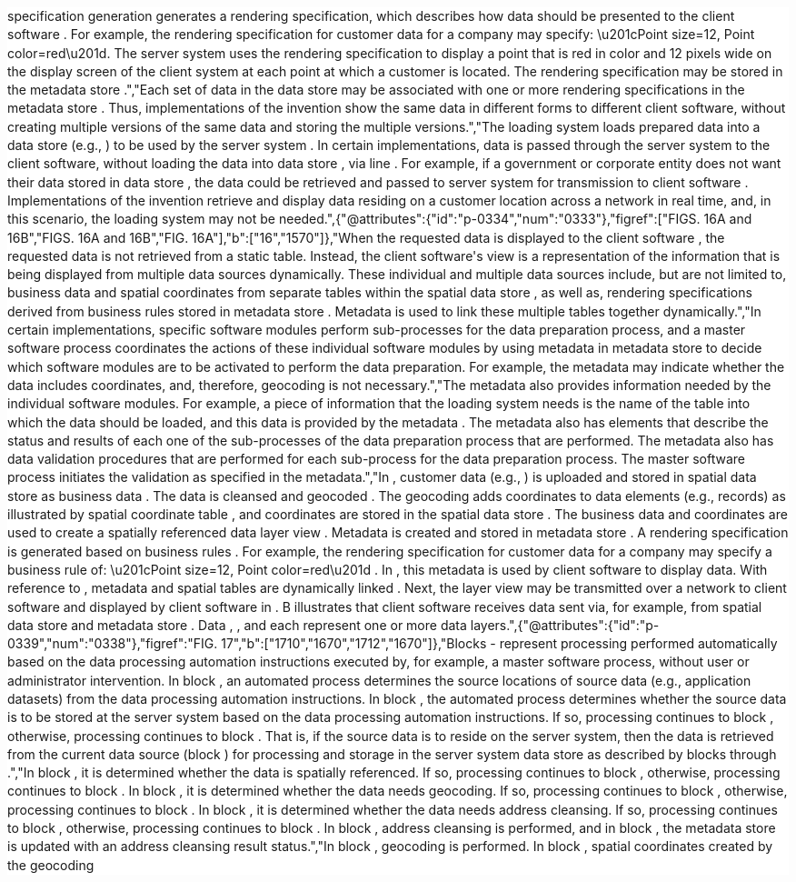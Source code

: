 specification generation  generates a rendering specification, which describes how data should be presented to the client software . For example, the rendering specification for customer data for a company may specify: \u201cPoint size=12, Point color=red\u201d. The server system  uses the rendering specification to display a point that is red in color and 12 pixels wide on the display screen of the client system at each point at which a customer is located. The rendering specification may be stored in the metadata store .","Each set of data in the data store  may be associated  with one or more rendering specifications in the metadata store . Thus, implementations of the invention show the same data in different forms to different client software, without creating multiple versions of the same data and storing the multiple versions.","The loading system  loads prepared data into a data store (e.g., ) to be used by the server system . In certain implementations, data is passed through the server system  to the client software, without loading the data into data store , via line . For example, if a government or corporate entity does not want their data stored in data store , the data could be retrieved  and passed to server system  for transmission to client software . Implementations of the invention retrieve and display data residing on a customer location across a network  in real time, and, in this scenario, the loading system  may not be needed.",{"@attributes":{"id":"p-0334","num":"0333"},"figref":["FIGS. 16A and 16B","FIGS. 16A and 16B","FIG. 16A"],"b":["16","1570"]},"When the requested data is displayed to the client software , the requested data is not retrieved from a static table. Instead, the client software's  view is a representation of the information that is being displayed from multiple data sources dynamically. These individual and multiple data sources include, but are not limited to, business data and spatial coordinates from separate tables within the spatial data store , as well as, rendering specifications derived from business rules stored in metadata store . Metadata is used to link these multiple tables together dynamically.","In certain implementations, specific software modules perform sub-processes for the data preparation process, and a master software process coordinates the actions of these individual software modules by using metadata in metadata store  to decide which software modules are to be activated to perform the data preparation. For example, the metadata may indicate whether the data includes coordinates, and, therefore, geocoding is not necessary.","The metadata also provides information needed by the individual software modules. For example, a piece of information that the loading system  needs is the name of the table into which the data should be loaded, and this data is provided by the metadata . The metadata also has elements that describe the status and results of each one of the sub-processes of the data preparation process that are performed. The metadata also has data validation procedures that are performed for each sub-process for the data preparation process. The master software process initiates the validation as specified in the metadata.","In , customer data (e.g., ) is uploaded  and stored in spatial data store  as business data . The data is cleansed  and geocoded . The geocoding adds coordinates to data elements (e.g., records) as illustrated by spatial coordinate table , and coordinates are stored in the spatial data store . The business data and coordinates are used to create a spatially referenced data layer view . Metadata is created  and stored in metadata store . A rendering specification is generated based on business rules . For example, the rendering specification for customer data for a company may specify a business rule of: \u201cPoint size=12, Point color=red\u201d . In , this metadata is used by client software  to display data. With reference to , metadata and spatial tables are dynamically linked . Next, the layer view may be transmitted over a network to client software  and displayed by client software  in .  B illustrates that client software  receives data sent via, for example, from spatial data store  and metadata store . Data , , and each represent one or more data layers.",{"@attributes":{"id":"p-0339","num":"0338"},"figref":"FIG. 17","b":["1710","1670","1712","1670"]},"Blocks - represent processing performed automatically based on the data processing automation instructions executed by, for example, a master software process, without user or administrator intervention. In block , an automated process determines the source locations of source data (e.g., application datasets) from the data processing automation instructions. In block , the automated process determines whether the source data is to be stored at the server system based on the data processing automation instructions. If so, processing continues to block , otherwise, processing continues to block . That is, if the source data is to reside on the server system, then the data is retrieved from the current data source (block ) for processing and storage in the server system data store as described by blocks  through .","In block , it is determined whether the data is spatially referenced. If so, processing continues to block , otherwise, processing continues to block . In block , it is determined whether the data needs geocoding. If so, processing continues to block , otherwise, processing continues to block . In block , it is determined whether the data needs address cleansing. If so, processing continues to block , otherwise, processing continues to block . In block , address cleansing is performed, and in block , the metadata store  is updated with an address cleansing result status.","In block , geocoding is performed. In block , spatial coordinates created by the geocoding